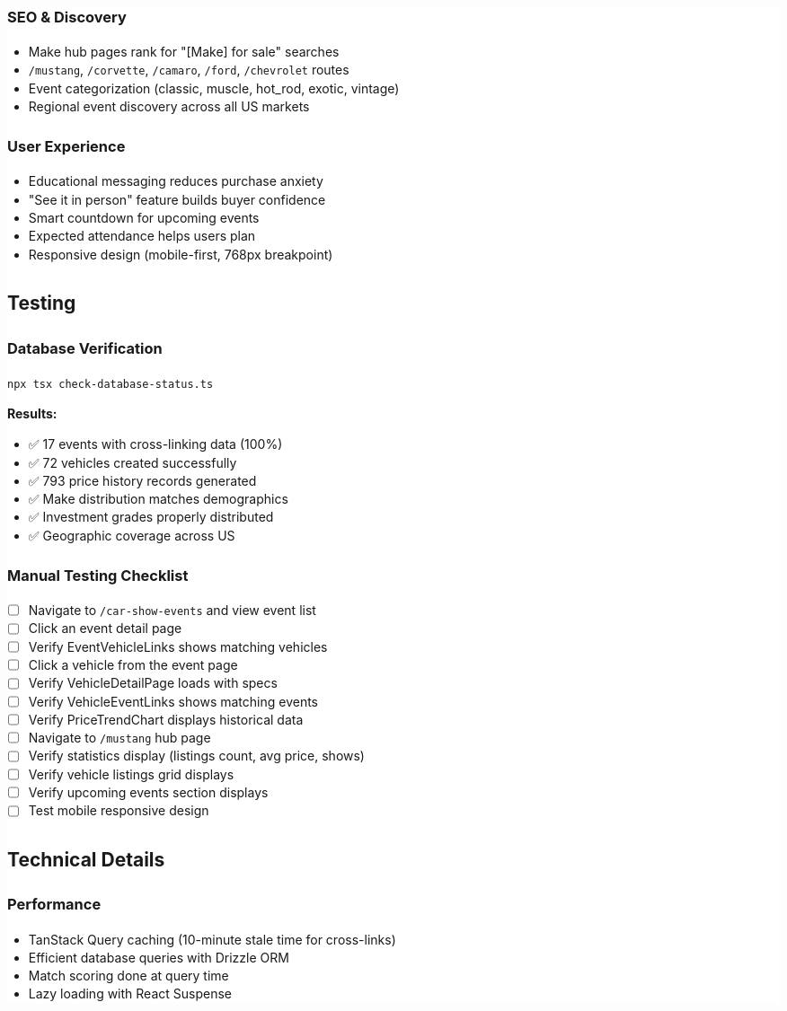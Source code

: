### SEO & Discovery
- Make hub pages rank for "[Make] for sale" searches
- `/mustang`, `/corvette`, `/camaro`, `/ford`, `/chevrolet` routes
- Event categorization (classic, muscle, hot_rod, exotic, vintage)
- Regional event discovery across all US markets

### User Experience
- Educational messaging reduces purchase anxiety
- "See it in person" feature builds buyer confidence
- Smart countdown for upcoming events
- Expected attendance helps users plan
- Responsive design (mobile-first, 768px breakpoint)

## Testing

### Database Verification
```bash
npx tsx check-database-status.ts
```

**Results:**
- ✅ 17 events with cross-linking data (100%)
- ✅ 72 vehicles created successfully
- ✅ 793 price history records generated
- ✅ Make distribution matches demographics
- ✅ Investment grades properly distributed
- ✅ Geographic coverage across US

### Manual Testing Checklist
- [ ] Navigate to `/car-show-events` and view event list
- [ ] Click an event detail page
- [ ] Verify EventVehicleLinks shows matching vehicles
- [ ] Click a vehicle from the event page
- [ ] Verify VehicleDetailPage loads with specs
- [ ] Verify VehicleEventLinks shows matching events
- [ ] Verify PriceTrendChart displays historical data
- [ ] Navigate to `/mustang` hub page
- [ ] Verify statistics display (listings count, avg price, shows)
- [ ] Verify vehicle listings grid displays
- [ ] Verify upcoming events section displays
- [ ] Test mobile responsive design

## Technical Details

### Performance
- TanStack Query caching (10-minute stale time for cross-links)
- Efficient database queries with Drizzle ORM
- Match scoring done at query time
- Lazy loading with React Suspense
